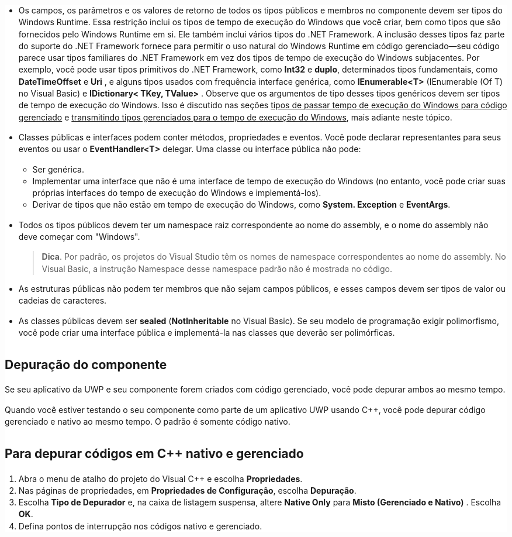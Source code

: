 - Os campos, os parâmetros e os valores de retorno de todos os tipos públicos e membros no componente devem ser tipos do Windows Runtime. Essa restrição inclui os tipos de tempo de execução do Windows que você criar, bem como tipos que são fornecidos pelo Windows Runtime em si. Ele também inclui vários tipos do .NET Framework. A inclusão desses tipos faz parte do suporte do .NET Framework fornece para permitir o uso natural do Windows Runtime em código gerenciado&mdash;seu código parece usar tipos familiares do .NET Framework em vez dos tipos de tempo de execução do Windows subjacentes. Por exemplo, você pode usar tipos primitivos do .NET Framework, como **Int32** e **duplo**, determinados tipos fundamentais, como **DateTimeOffset** e **Uri** , e alguns tipos usados com frequência interface genérica, como **IEnumerable&lt;T&gt;**  (IEnumerable (Of T) no Visual Basic) e **IDictionary&lt; TKey, TValue&gt;** . Observe que os argumentos de tipo desses tipos genéricos devem ser tipos de tempo de execução do Windows. Isso é discutido nas seções [tipos de passar tempo de execução do Windows para código gerenciado](#passing-windows-runtime-types-to-managed-code) e [transmitindo tipos gerenciados para o tempo de execução do Windows](#passing-managed-types-to-the-windows-runtime), mais adiante neste tópico.

- Classes públicas e interfaces podem conter métodos, propriedades e eventos. Você pode declarar representantes para seus eventos ou usar o **EventHandler&lt;T&gt;**  delegar. Uma classe ou interface pública não pode:
    - Ser genérica.
    - Implementar uma interface que não é uma interface de tempo de execução do Windows (no entanto, você pode criar suas próprias interfaces do tempo de execução do Windows e implementá-los).
    - Derivar de tipos que não estão em tempo de execução do Windows, como **System. Exception** e **EventArgs**.

- Todos os tipos públicos devem ter um namespace raiz correspondente ao nome do assembly, e o nome do assembly não deve começar com "Windows".

    > **Dica**. Por padrão, os projetos do Visual Studio têm os nomes de namespace correspondentes ao nome do assembly. No Visual Basic, a instrução Namespace desse namespace padrão não é mostrada no código.

- As estruturas públicas não podem ter membros que não sejam campos públicos, e esses campos devem ser tipos de valor ou cadeias de caracteres.
- As classes públicas devem ser **sealed** (**NotInheritable** no Visual Basic). Se seu modelo de programação exigir polimorfismo, você pode criar uma interface pública e implementá-la nas classes que deverão ser polimórficas.

## <a name="debugging-your-component"></a>Depuração do componente

Se seu aplicativo da UWP e seu componente forem criados com código gerenciado, você pode depurar ambos ao mesmo tempo.

Quando você estiver testando o seu componente como parte de um aplicativo UWP usando C++, você pode depurar código gerenciado e nativo ao mesmo tempo. O padrão é somente código nativo.

## <a name="to-debug-both-native-c-code-and-managed-code"></a>Para depurar códigos em C++ nativo e gerenciado
1.  Abra o menu de atalho do projeto do Visual C++ e escolha **Propriedades**.
2.  Nas páginas de propriedades, em **Propriedades de Configuração**, escolha **Depuração**.
3.  Escolha **Tipo de Depurador** e, na caixa de listagem suspensa, altere **Native Only** para **Misto (Gerenciado e Nativo)** . Escolha **OK**.
4.  Defina pontos de interrupção nos códigos nativo e gerenciado.
